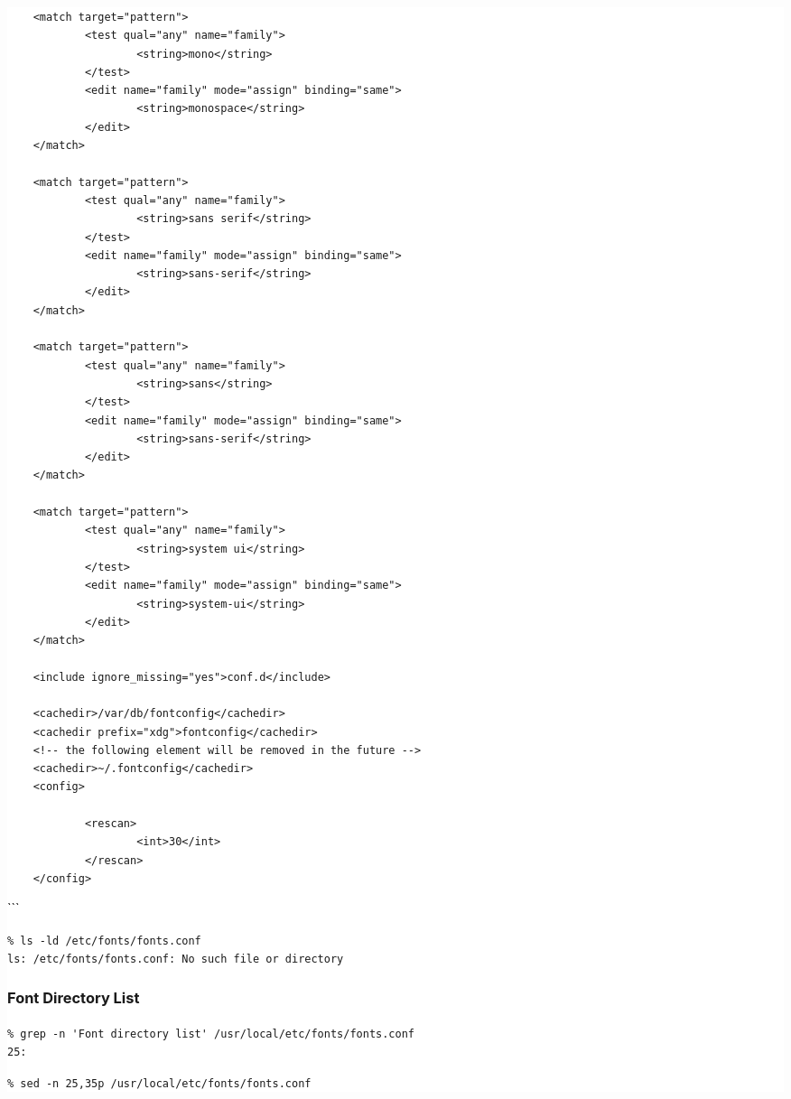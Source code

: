         <match target="pattern">
                <test qual="any" name="family">
                        <string>mono</string>
                </test>
                <edit name="family" mode="assign" binding="same">
                        <string>monospace</string>
                </edit>
        </match>

        <match target="pattern">
                <test qual="any" name="family">
                        <string>sans serif</string>
                </test>
                <edit name="family" mode="assign" binding="same">
                        <string>sans-serif</string>
                </edit>
        </match>

        <match target="pattern">
                <test qual="any" name="family">
                        <string>sans</string>
                </test>
                <edit name="family" mode="assign" binding="same">
                        <string>sans-serif</string>
                </edit>
        </match>

        <match target="pattern">
                <test qual="any" name="family">
                        <string>system ui</string>
                </test>
                <edit name="family" mode="assign" binding="same">
                        <string>system-ui</string>
                </edit>
        </match>

        <include ignore_missing="yes">conf.d</include>

        <cachedir>/var/db/fontconfig</cachedir>
        <cachedir prefix="xdg">fontconfig</cachedir>
        <!-- the following element will be removed in the future -->
        <cachedir>~/.fontconfig</cachedir>
        <config>

                <rescan>
                        <int>30</int>
                </rescan>
        </config>
</fontconfig>
```

```
% ls -ld /etc/fonts/fonts.conf
ls: /etc/fonts/fonts.conf: No such file or directory
```

### Font Directory List

```
% grep -n 'Font directory list' /usr/local/etc/fonts/fonts.conf
25:
```

```
% sed -n 25,35p /usr/local/etc/fonts/fonts.conf
